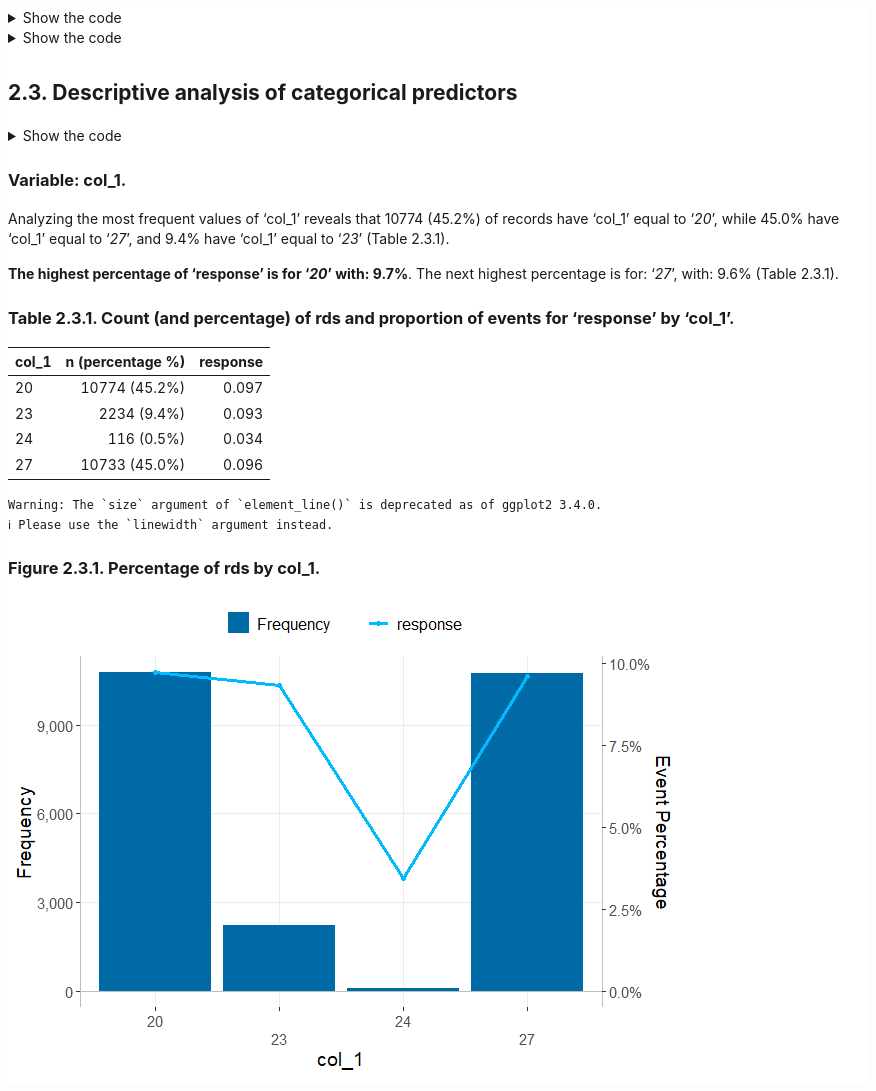 <details><summary>Show the code</summary></details>
<details><summary>Show the code</summary></details>

## 2.3. Descriptive analysis of categorical predictors

<details><summary>Show the code</summary></details>

### Variable: **col_1**.

Analyzing the most frequent values of ‘col_1’ reveals that 10774 (45.2%)
of records have ‘col_1’ equal to ‘*20*’, while 45.0% have ‘col_1’ equal
to ‘*27*’, and 9.4% have ‘col_1’ equal to ‘*23*’ (Table 2.3.1).

**The highest percentage of ‘response’ is for ‘*20*’ with: 9.7%**. The
next highest percentage is for: ‘*27*’, with: 9.6% (Table 2.3.1).

### Table 2.3.1. Count (and percentage) of rds and proportion of events for ‘response’ by ‘col_1’.

| col_1 | n (percentage %) | response |
|:------|-----------------:|---------:|
| 20    |    10774 (45.2%) |    0.097 |
| 23    |      2234 (9.4%) |    0.093 |
| 24    |       116 (0.5%) |    0.034 |
| 27    |    10733 (45.0%) |    0.096 |

    Warning: The `size` argument of `element_line()` is deprecated as of ggplot2 3.4.0.
    ℹ Please use the `linewidth` argument instead.

### Figure 2.3.1. Percentage of rds by col_1.

![](cooperative_learning_md_files/figure-commonmark/unnamed-chunk-4-1.png)
